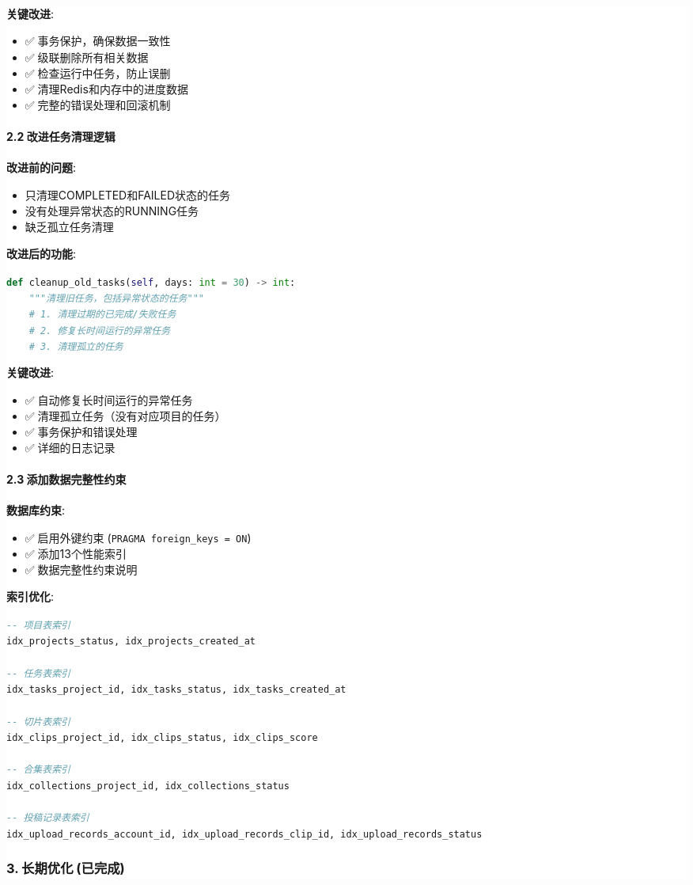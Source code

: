 **关键改进**:
- ✅ 事务保护，确保数据一致性
- ✅ 级联删除所有相关数据
- ✅ 检查运行中任务，防止误删
- ✅ 清理Redis和内存中的进度数据
- ✅ 完整的错误处理和回滚机制

#### 2.2 改进任务清理逻辑

**改进前的问题**:
- 只清理COMPLETED和FAILED状态的任务
- 没有处理异常状态的RUNNING任务
- 缺乏孤立任务清理

**改进后的功能**:
```python
def cleanup_old_tasks(self, days: int = 30) -> int:
    """清理旧任务，包括异常状态的任务"""
    # 1. 清理过期的已完成/失败任务
    # 2. 修复长时间运行的异常任务
    # 3. 清理孤立的任务
```

**关键改进**:
- ✅ 自动修复长时间运行的异常任务
- ✅ 清理孤立任务（没有对应项目的任务）
- ✅ 事务保护和错误处理
- ✅ 详细的日志记录

#### 2.3 添加数据完整性约束

**数据库约束**:
- ✅ 启用外键约束 (`PRAGMA foreign_keys = ON`)
- ✅ 添加13个性能索引
- ✅ 数据完整性约束说明

**索引优化**:
```sql
-- 项目表索引
idx_projects_status, idx_projects_created_at

-- 任务表索引  
idx_tasks_project_id, idx_tasks_status, idx_tasks_created_at

-- 切片表索引
idx_clips_project_id, idx_clips_status, idx_clips_score

-- 合集表索引
idx_collections_project_id, idx_collections_status

-- 投稿记录表索引
idx_upload_records_account_id, idx_upload_records_clip_id, idx_upload_records_status
```

### 3. 长期优化 (已完成)
